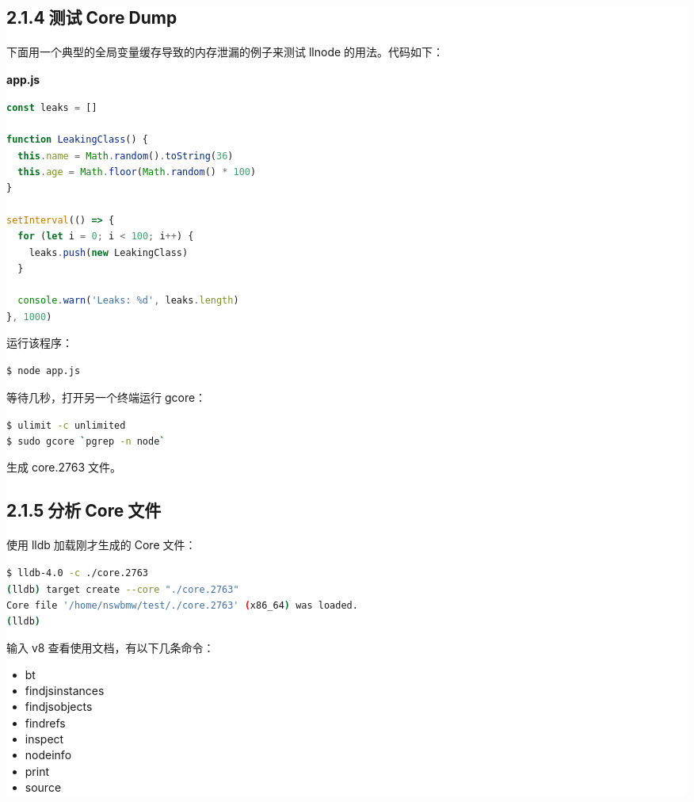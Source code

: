 ## 2.1.4 测试 Core Dump

下面用一个典型的全局变量缓存导致的内存泄漏的例子来测试 llnode 的用法。代码如下：

**app.js**

```js
const leaks = []

function LeakingClass() {
  this.name = Math.random().toString(36)
  this.age = Math.floor(Math.random() * 100)
}

setInterval(() => {
  for (let i = 0; i < 100; i++) {
    leaks.push(new LeakingClass)
  }

  console.warn('Leaks: %d', leaks.length)
}, 1000)
```

运行该程序：

```sh
$ node app.js
```

等待几秒，打开另一个终端运行 gcore：

```sh
$ ulimit -c unlimited
$ sudo gcore `pgrep -n node`
```

生成 core.2763 文件。

## 2.1.5 分析 Core 文件

使用 lldb 加载刚才生成的 Core 文件：

```sh
$ lldb-4.0 -c ./core.2763 
(lldb) target create --core "./core.2763"
Core file '/home/nswbmw/test/./core.2763' (x86_64) was loaded.
(lldb) 
```

输入 v8 查看使用文档，有以下几条命令：

- bt
- findjsinstances
- findjsobjects
- findrefs
- inspect
- nodeinfo
- print
- source
